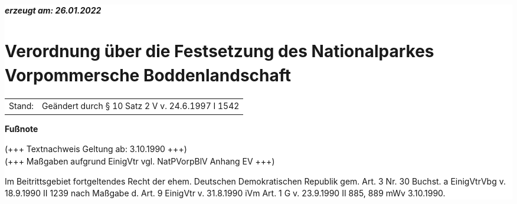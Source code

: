 <td colspan="2">

  
  

##### erzeugt am: 26.01.2022

</td>

</tr>

</table>

<span id="DDNR514660990.html"></span>

# Verordnung über die Festsetzung des Nationalparkes Vorpommersche Boddenlandschaft

<div>

<div class="jnhtml">

|        |                                                  |
| ------ | ------------------------------------------------ |
| Stand: | Geändert durch § 10 Satz 2 V v. 24.6.1997 I 1542 |

</div>

</div>

<div>

  
**Fußnote**

<div class="jnhtml">

<div>

<div class="jurAbsatz">

(+++ Textnachweis Geltung ab: 3.10.1990 +++)  
(+++ Maßgaben aufgrund EinigVtr vgl. NatPVorpBlV Anhang EV +++)

</div>

<div class="jurAbsatz">

  
Im Beitrittsgebiet fortgeltendes Recht der ehem. Deutschen
Demokratischen Republik gem. Art. 3 Nr. 30 Buchst. a EinigVtrVbg v.
18.9.1990 II 1239 nach Maßgabe d. Art. 9 EinigVtr v. 31.8.1990 iVm Art.
1 G v. 23.9.1990 II 885, 889 mWv 3.10.1990.

</div>

</div>

</div>

</div>
